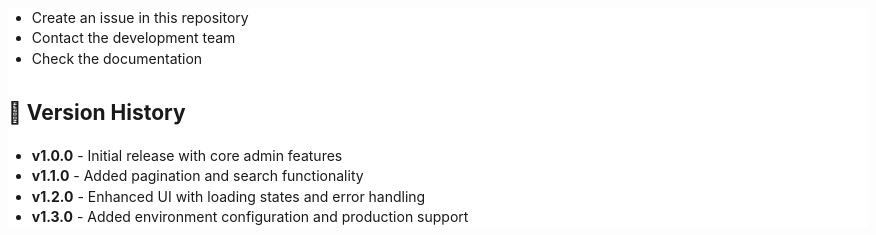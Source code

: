 - Create an issue in this repository
- Contact the development team
- Check the documentation

## 🔄 Version History

- **v1.0.0** - Initial release with core admin features
- **v1.1.0** - Added pagination and search functionality
- **v1.2.0** - Enhanced UI with loading states and error handling
- **v1.3.0** - Added environment configuration and production support
